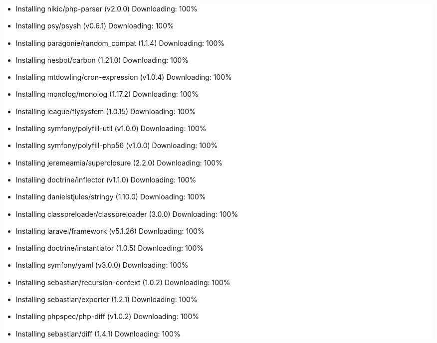   - Installing nikic/php-parser (v2.0.0)
    Downloading: 100%

  - Installing psy/psysh (v0.6.1)
    Downloading: 100%

  - Installing paragonie/random_compat (1.1.4)
    Downloading: 100%

  - Installing nesbot/carbon (1.21.0)
    Downloading: 100%

  - Installing mtdowling/cron-expression (v1.0.4)
    Downloading: 100%

  - Installing monolog/monolog (1.17.2)
    Downloading: 100%

  - Installing league/flysystem (1.0.15)
    Downloading: 100%

  - Installing symfony/polyfill-util (v1.0.0)
    Downloading: 100%

  - Installing symfony/polyfill-php56 (v1.0.0)
    Downloading: 100%

  - Installing jeremeamia/superclosure (2.2.0)
    Downloading: 100%

  - Installing doctrine/inflector (v1.1.0)
    Downloading: 100%

  - Installing danielstjules/stringy (1.10.0)
    Downloading: 100%

  - Installing classpreloader/classpreloader (3.0.0)
    Downloading: 100%

  - Installing laravel/framework (v5.1.26)
    Downloading: 100%

  - Installing doctrine/instantiator (1.0.5)
    Downloading: 100%

  - Installing symfony/yaml (v3.0.0)
    Downloading: 100%

  - Installing sebastian/recursion-context (1.0.2)
    Downloading: 100%

  - Installing sebastian/exporter (1.2.1)
    Downloading: 100%

  - Installing phpspec/php-diff (v1.0.2)
    Downloading: 100%

  - Installing sebastian/diff (1.4.1)
    Downloading: 100%
